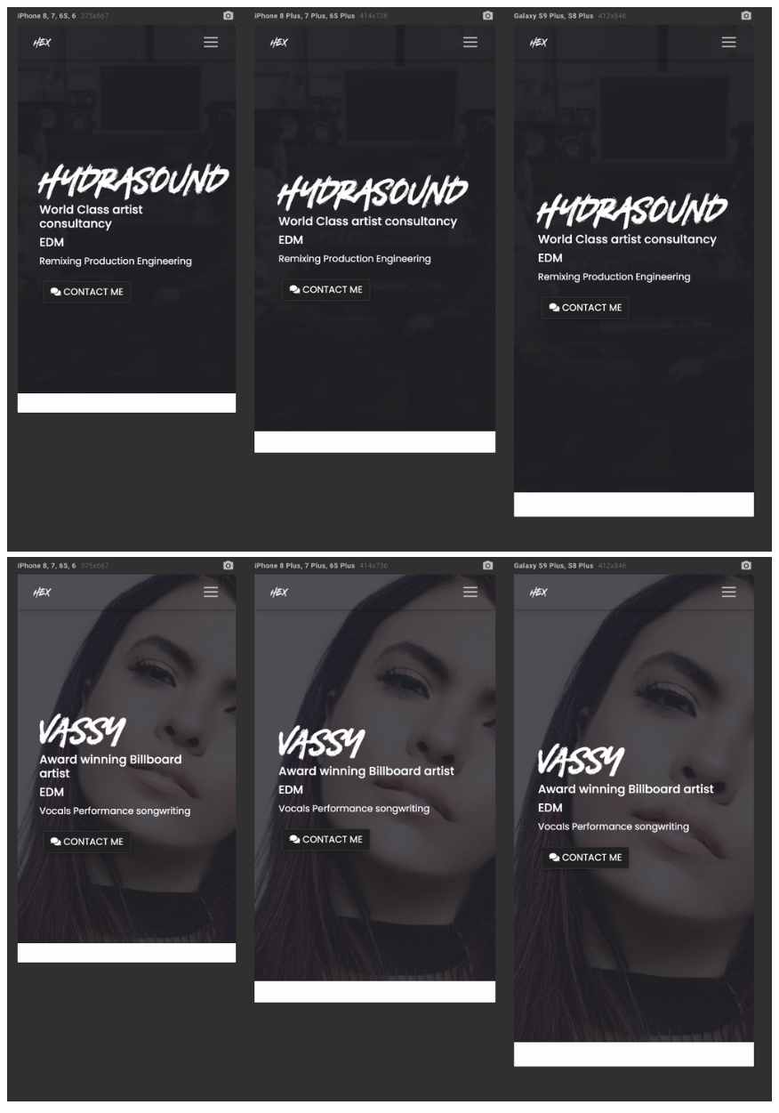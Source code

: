 ![After media query for smaller screen size resolutions](assets/img/aftermedia.png)
![After media query for smaller screen size resolutions](assets/img/useraftermedia.png)